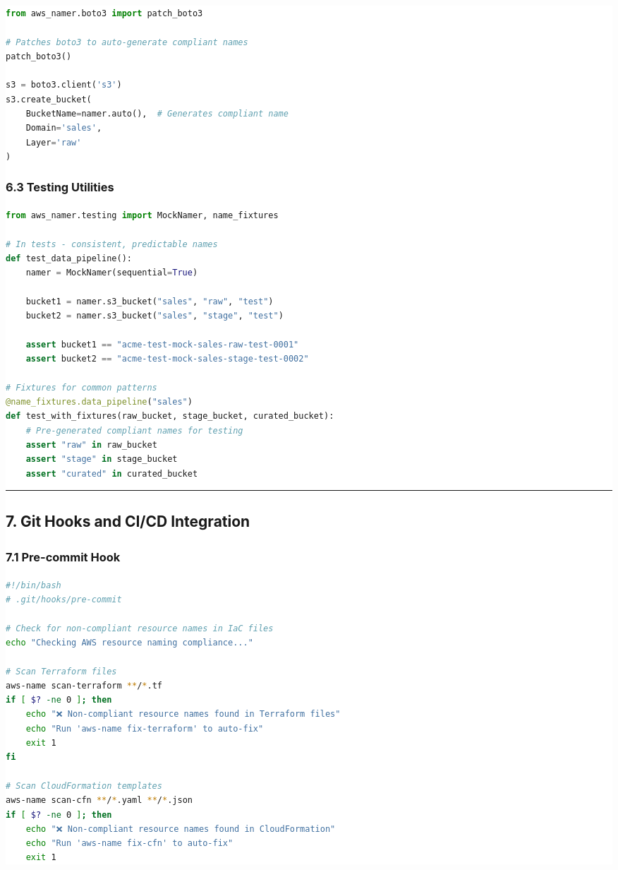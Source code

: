 ```python
from aws_namer.boto3 import patch_boto3

# Patches boto3 to auto-generate compliant names
patch_boto3()

s3 = boto3.client('s3')
s3.create_bucket(
    BucketName=namer.auto(),  # Generates compliant name
    Domain='sales',
    Layer='raw'
)
```

### 6.3 Testing Utilities

```python
from aws_namer.testing import MockNamer, name_fixtures

# In tests - consistent, predictable names
def test_data_pipeline():
    namer = MockNamer(sequential=True)
    
    bucket1 = namer.s3_bucket("sales", "raw", "test")
    bucket2 = namer.s3_bucket("sales", "stage", "test")
    
    assert bucket1 == "acme-test-mock-sales-raw-test-0001"
    assert bucket2 == "acme-test-mock-sales-stage-test-0002"

# Fixtures for common patterns
@name_fixtures.data_pipeline("sales")
def test_with_fixtures(raw_bucket, stage_bucket, curated_bucket):
    # Pre-generated compliant names for testing
    assert "raw" in raw_bucket
    assert "stage" in stage_bucket
    assert "curated" in curated_bucket
```

---

## 7. Git Hooks and CI/CD Integration

### 7.1 Pre-commit Hook

```bash
#!/bin/bash
# .git/hooks/pre-commit

# Check for non-compliant resource names in IaC files
echo "Checking AWS resource naming compliance..."

# Scan Terraform files
aws-name scan-terraform **/*.tf
if [ $? -ne 0 ]; then
    echo "❌ Non-compliant resource names found in Terraform files"
    echo "Run 'aws-name fix-terraform' to auto-fix"
    exit 1
fi

# Scan CloudFormation templates
aws-name scan-cfn **/*.yaml **/*.json
if [ $? -ne 0 ]; then
    echo "❌ Non-compliant resource names found in CloudFormation"
    echo "Run 'aws-name fix-cfn' to auto-fix"
    exit 1
```